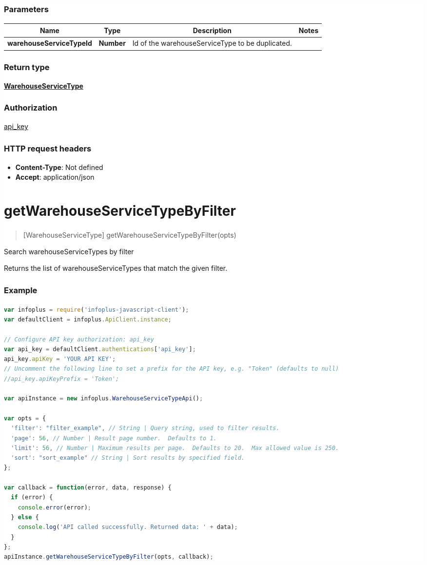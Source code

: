 ### Parameters

Name | Type | Description  | Notes
------------- | ------------- | ------------- | -------------
 **warehouseServiceTypeId** | **Number**| Id of the warehouseServiceType to be duplicated. | 

### Return type

[**WarehouseServiceType**](WarehouseServiceType.md)

### Authorization

[api_key](../README.md#api_key)

### HTTP request headers

 - **Content-Type**: Not defined
 - **Accept**: application/json

<a name="getWarehouseServiceTypeByFilter"></a>
# **getWarehouseServiceTypeByFilter**
> [WarehouseServiceType] getWarehouseServiceTypeByFilter(opts)

Search warehouseServiceTypes by filter

Returns the list of warehouseServiceTypes that match the given filter.

### Example
```javascript
var infoplus = require('infoplus-javascript-client');
var defaultClient = infoplus.ApiClient.instance;

// Configure API key authorization: api_key
var api_key = defaultClient.authentications['api_key'];
api_key.apiKey = 'YOUR API KEY';
// Uncomment the following line to set a prefix for the API key, e.g. "Token" (defaults to null)
//api_key.apiKeyPrefix = 'Token';

var apiInstance = new infoplus.WarehouseServiceTypeApi();

var opts = { 
  'filter': "filter_example", // String | Query string, used to filter results.
  'page': 56, // Number | Result page number.  Defaults to 1.
  'limit': 56, // Number | Maximum results per page.  Defaults to 20.  Max allowed value is 250.
  'sort': "sort_example" // String | Sort results by specified field.
};

var callback = function(error, data, response) {
  if (error) {
    console.error(error);
  } else {
    console.log('API called successfully. Returned data: ' + data);
  }
};
apiInstance.getWarehouseServiceTypeByFilter(opts, callback);
```
